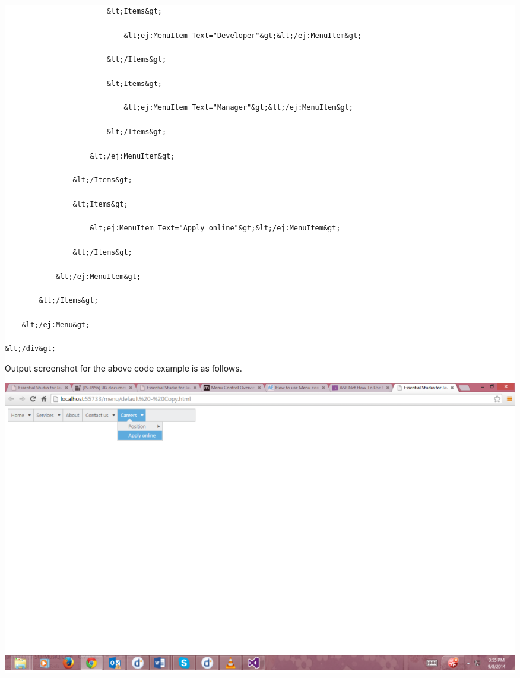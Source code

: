                             &lt;Items&gt;

                                &lt;ej:MenuItem Text="Developer"&gt;&lt;/ej:MenuItem&gt;

                            &lt;/Items&gt;

                            &lt;Items&gt;

                                &lt;ej:MenuItem Text="Manager"&gt;&lt;/ej:MenuItem&gt;

                            &lt;/Items&gt;

                        &lt;/ej:MenuItem&gt;

                    &lt;/Items&gt;

                    &lt;Items&gt;

                        &lt;ej:MenuItem Text="Apply online"&gt;&lt;/ej:MenuItem&gt;

                    &lt;/Items&gt;

                &lt;/ej:MenuItem&gt;

            &lt;/Items&gt;

        &lt;/ej:Menu&gt;

    &lt;/div&gt;



Output screenshot for the above code example is as follows.

![](miscellaneous_images\miscellaneous_img1.png)
